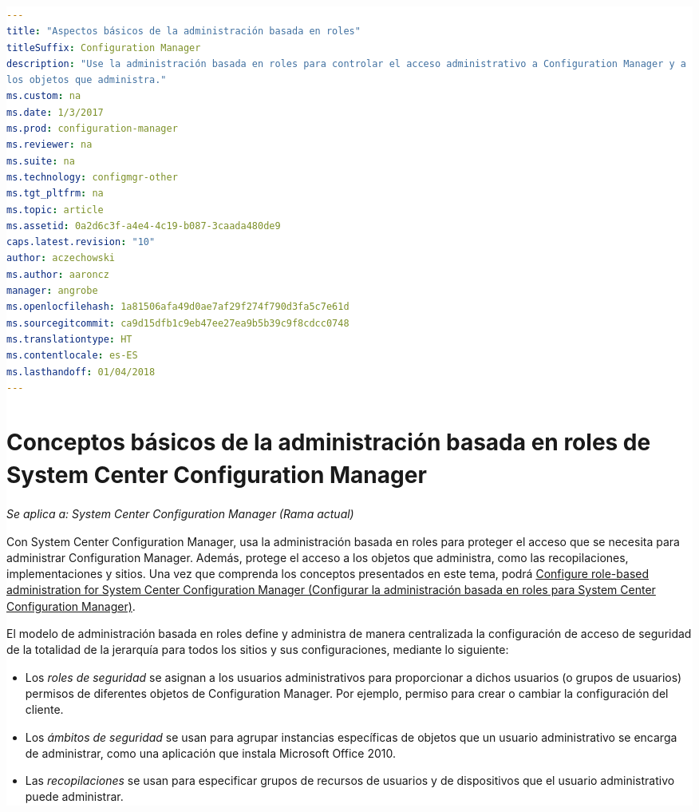 ```yaml
---
title: "Aspectos básicos de la administración basada en roles"
titleSuffix: Configuration Manager
description: "Use la administración basada en roles para controlar el acceso administrativo a Configuration Manager y a los objetos que administra."
ms.custom: na
ms.date: 1/3/2017
ms.prod: configuration-manager
ms.reviewer: na
ms.suite: na
ms.technology: configmgr-other
ms.tgt_pltfrm: na
ms.topic: article
ms.assetid: 0a2d6c3f-a4e4-4c19-b087-3caada480de9
caps.latest.revision: "10"
author: aczechowski
ms.author: aaroncz
manager: angrobe
ms.openlocfilehash: 1a81506afa49d0ae7af29f274f790d3fa5c7e61d
ms.sourcegitcommit: ca9d15dfb1c9eb47ee27ea9b5b39c9f8cdcc0748
ms.translationtype: HT
ms.contentlocale: es-ES
ms.lasthandoff: 01/04/2018
---
```

# <a name="fundamentals-of-role-based-administration-for-system-center-configuration-manager"></a>Conceptos básicos de la administración basada en roles de System Center Configuration Manager

*Se aplica a: System Center Configuration Manager (Rama actual)*

Con System Center Configuration Manager, usa la administración basada en roles para proteger el acceso que se necesita para administrar Configuration Manager. Además, protege el acceso a los objetos que administra, como las recopilaciones, implementaciones y sitios. Una vez que comprenda los conceptos presentados en este tema, podrá [Configure role-based administration for System Center Configuration Manager (Configurar la administración basada en roles para System Center Configuration Manager)](../../core/servers/deploy/configure/configure-role-based-administration.md).  

 El modelo de administración basada en roles define y administra de manera centralizada la configuración de acceso de seguridad de la totalidad de la jerarquía para todos los sitios y sus configuraciones, mediante lo siguiente:  

-   Los *roles de seguridad* se asignan a los usuarios administrativos para proporcionar a dichos usuarios (o grupos de usuarios) permisos de diferentes objetos de Configuration Manager. Por ejemplo, permiso para crear o cambiar la configuración del cliente.  

-   Los *ámbitos de seguridad* se usan para agrupar instancias específicas de objetos que un usuario administrativo se encarga de administrar, como una aplicación que instala Microsoft Office 2010.  

-   Las *recopilaciones* se usan para especificar grupos de recursos de usuarios y de dispositivos que el usuario administrativo puede administrar.  
